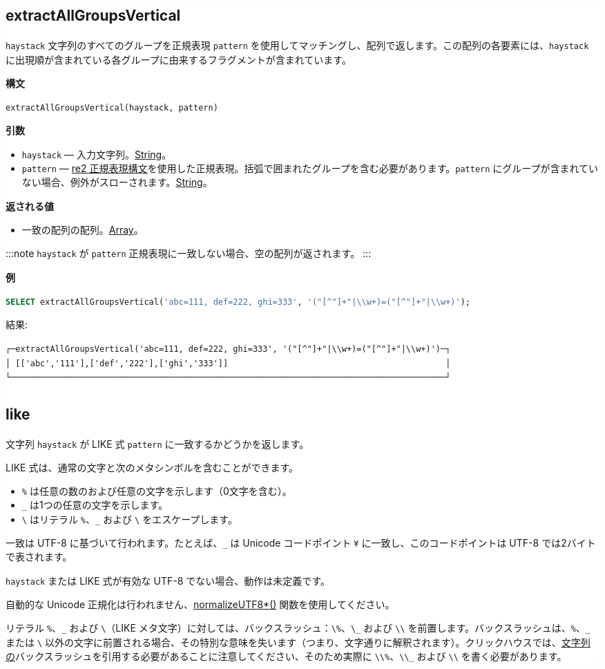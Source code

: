 ## extractAllGroupsVertical

`haystack` 文字列のすべてのグループを正規表現 `pattern` を使用してマッチングし、配列で返します。この配列の各要素には、`haystack` に出現順が含まれている各グループに由来するフラグメントが含まれています。

**構文**

``` sql
extractAllGroupsVertical(haystack, pattern)
```

**引数**

- `haystack` — 入力文字列。[String](../data-types/string.md)。
- `pattern` — [re2 正規表現構文](https://github.com/google/re2/wiki/Syntax)を使用した正規表現。括弧で囲まれたグループを含む必要があります。`pattern` にグループが含まれていない場合、例外がスローされます。[String](../data-types/string.md)。

**返される値**

- 一致の配列の配列。[Array](../data-types/array.md)。

:::note
`haystack` が `pattern` 正規表現に一致しない場合、空の配列が返されます。
:::

**例**

``` sql
SELECT extractAllGroupsVertical('abc=111, def=222, ghi=333', '("[^"]+"|\\w+)=("[^"]+"|\\w+)');
```

結果:

``` text
┌─extractAllGroupsVertical('abc=111, def=222, ghi=333', '("[^"]+"|\\w+)=("[^"]+"|\\w+)')─┐
│ [['abc','111'],['def','222'],['ghi','333']]                                            │
└────────────────────────────────────────────────────────────────────────────────────────┘
```

## like

文字列 `haystack` が LIKE 式 `pattern` に一致するかどうかを返します。

LIKE 式は、通常の文字と次のメタシンボルを含むことができます。

- `%` は任意の数のおよび任意の文字を示します（0文字を含む）。
- `_` は1つの任意の文字を示します。
- `\` はリテラル `%`、`_` および `\` をエスケープします。

一致は UTF-8 に基づいて行われます。たとえば、`_` は Unicode コードポイント `¥` に一致し、このコードポイントは UTF-8 では2バイトで表されます。

`haystack` または LIKE 式が有効な UTF-8 でない場合、動作は未定義です。

自動的な Unicode 正規化は行われません、[normalizeUTF8*()](https://clickhouse.com../functions/string-functions/) 関数を使用してください。

リテラル `%`、`_` および `\`（LIKE メタ文字）に対しては、バックスラッシュ：`\%`、`\_` および `\\` を前置します。バックスラッシュは、`%`、`_` または `\` 以外の文字に前置される場合、その特別な意味を失います（つまり、文字通りに解釈されます）。クリックハウスでは、[文字列の](../syntax.md#string)バックスラッシュを引用する必要があることに注意してください、そのため実際に `\\%`、`\\_` および `\\` を書く必要があります。
